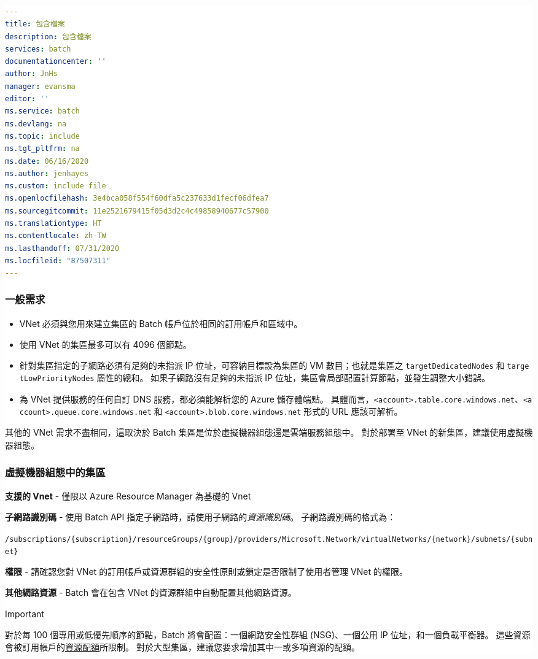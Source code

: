 ```yaml
---
title: 包含檔案
description: 包含檔案
services: batch
documentationcenter: ''
author: JnHs
manager: evansma
editor: ''
ms.service: batch
ms.devlang: na
ms.topic: include
ms.tgt_pltfrm: na
ms.date: 06/16/2020
ms.author: jenhayes
ms.custom: include file
ms.openlocfilehash: 3e4bca058f554f60dfa5c237633d1fecf06dfea7
ms.sourcegitcommit: 11e2521679415f05d3d2c4c49858940677c57900
ms.translationtype: HT
ms.contentlocale: zh-TW
ms.lasthandoff: 07/31/2020
ms.locfileid: "87507311"
---
```

### <a name="general-requirements"></a>一般需求

* VNet 必須與您用來建立集區的 Batch 帳戶位於相同的訂用帳戶和區域中。

* 使用 VNet 的集區最多可以有 4096 個節點。

* 針對集區指定的子網路必須有足夠的未指派 IP 位址，可容納目標設為集區的 VM 數目；也就是集區之 `targetDedicatedNodes` 和 `targetLowPriorityNodes` 屬性的總和。 如果子網路沒有足夠的未指派 IP 位址，集區會局部配置計算節點，並發生調整大小錯誤。

* 為 VNet 提供服務的任何自訂 DNS 服務，都必須能解析您的 Azure 儲存體端點。 具體而言，`<account>.table.core.windows.net`、`<account>.queue.core.windows.net` 和 `<account>.blob.core.windows.net` 形式的 URL 應該可解析。

其他的 VNet 需求不盡相同，這取決於 Batch 集區是位於虛擬機器組態還是雲端服務組態中。 對於部署至 VNet 的新集區，建議使用虛擬機器組態。

### <a name="pools-in-the-virtual-machine-configuration"></a>虛擬機器組態中的集區

**支援的 Vnet** - 僅限以 Azure Resource Manager 為基礎的 Vnet

**子網路識別碼** - 使用 Batch API 指定子網路時，請使用子網路的*資源識別碼*。 子網路識別碼的格式為：

`/subscriptions/{subscription}/resourceGroups/{group}/providers/Microsoft.Network/virtualNetworks/{network}/subnets/{subnet}`

**權限** - 請確認您對 VNet 的訂用帳戶或資源群組的安全性原則或鎖定是否限制了使用者管理 VNet 的權限。

**其他網路資源** - Batch 會在包含 VNet 的資源群組中自動配置其他網路資源。

> [!IMPORTANT]
> 對於每 100 個專用或低優先順序的節點，Batch 將會配置：一個網路安全性群組 (NSG)、一個公用 IP 位址，和一個負載平衡器。 這些資源會被訂用帳戶的[資源配額](../articles/azure-resource-manager/management/azure-subscription-service-limits.md)所限制。 對於大型集區，建議您要求增加其中一或多項資源的配額。

